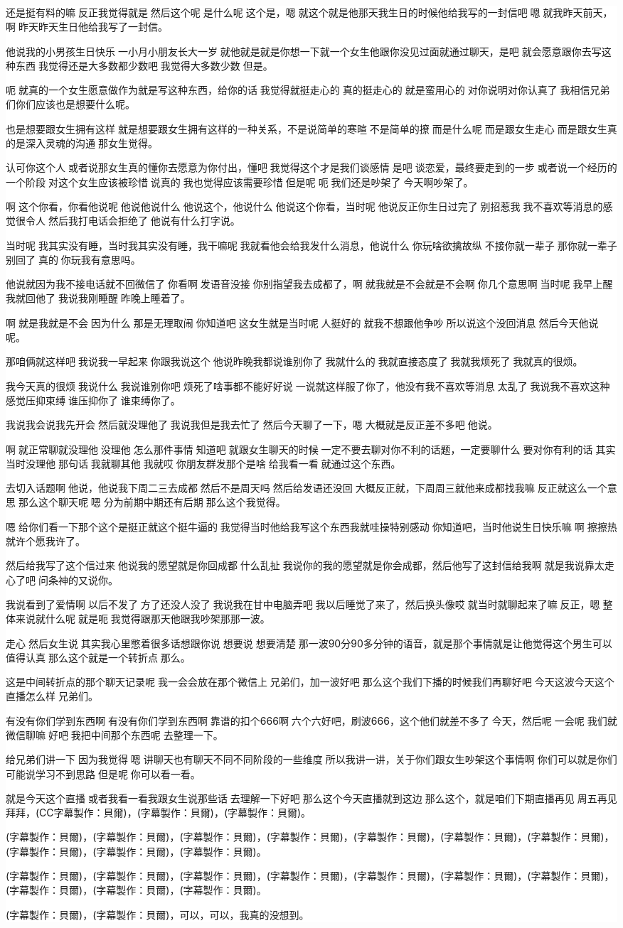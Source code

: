 还是挺有料的嘛 反正我觉得就是 然后这个呢 是什么呢 这个是，嗯 就这个就是他那天我生日的时候他给我写的一封信吧 嗯 就我昨天前天，啊 昨天昨天生日他给我写了一封信。

他说我的小男孩生日快乐 一小月小朋友长大一岁 就他就是就是你想一下就一个女生他跟你没见过面就通过聊天，是吧 就会愿意跟你去写这种东西 我觉得还是大多数都少数吧 我觉得大多数少数 但是。

呃 就真的一个女生愿意做作为就是写这种东西，给你的话 我觉得就挺走心的 真的挺走心的 就是蛮用心的 对你说明对你认真了 我相信兄弟们你们应该也是想要什么呢。

也是想要跟女生拥有这样 就是想要跟女生拥有这样的一种关系，不是说简单的寒暄 不是简单的撩 而是什么呢 而是跟女生走心 而是跟女生真的是深入灵魂的沟通 那女生觉得。

认可你这个人 或者说那女生真的懂你去愿意为你付出，懂吧 我觉得这个才是我们谈感情 是吧 谈恋爱，最终要走到的一步 或者说一个经历的一个阶段 对这个女生应该被珍惜 说真的 我也觉得应该需要珍惜 但是呢 呃 我们还是吵架了 今天啊吵架了。

啊 这个你看，你看他说呢 他说他说什么 他说这个，他说什么 他说这个你看，当时呢 他说反正你生日过完了 别招惹我 我不喜欢等消息的感觉很令人 然后我打电话会拒绝了 他说有什么打字说。

当时呢 我其实没有睡，当时我其实没有睡，我干嘛呢 我就看他会给我发什么消息，他说什么 你玩啥欲擒故纵 不接你就一辈子 那你就一辈子别回了 真的 你玩我有意思吗。

他说就因为我不接电话就不回微信了 你看啊 发语音没接 你别指望我去成都了，啊 就我就是不会就是不会啊 你几个意思啊 当时呢 我早上醒我就回他了 我说我刚睡醒 昨晚上睡着了。

啊 就是我就是不会 因为什么 那是无理取闹 你知道吧 这女生就是当时呢 人挺好的 就我不想跟他争吵 所以说这个没回消息 然后今天他说呢。

那咱俩就这样吧 我说我一早起来 你跟我说这个 他说昨晚我都说谁别你了 我就什么的 我就直接态度了 我就我烦死了 我就真的很烦。

我今天真的很烦 我说什么 我说谁别你吧 烦死了啥事都不能好好说 一说就这样服了你了，他没有我不喜欢等消息 太乱了 我说我不喜欢这种感觉压抑束缚 谁压抑你了 谁束缚你了。

我说我会说我先开会 然后就没理他了 我说我但是我去忙了 然后今天聊了一下，嗯 大概就是反正差不多吧 他说。

啊 就正常聊就没理他 没理他 怎么那件事情 知道吧 就跟女生聊天的时候 一定不要去聊对你不利的话题，一定要聊什么 要对你有利的话 其实当时没理他 那句话 我就聊其他 我就哎 你朋友群发那个是啥 给我看一看 就通过这个东西。

去切入话题啊 他说，他说我下周二三去成都 然后不是周天吗 然后给发语还没回 大概反正就，下周周三就他来成都找我嘛 反正就这么一个意思 那么这个聊天呢 嗯 分为前期中期还有后期 那么这个我觉得。

嗯 给你们看一下那个这个是挺正就这个挺牛逼的 我觉得当时他给我写这个东西我就哇操特别感动 你知道吧，当时他说生日快乐嘛 啊 擦擦热就许个愿我许了。

然后给我写了这个信过来 他说我的愿望就是你回成都 什么乱扯 我说你的我的愿望就是你会成都，然后他写了这封信给我啊 就是我说靠太走心了吧 问条神的又说你。

我说看到了爱情啊 以后不发了 方了还没人没了 我说我在甘中电脑弄吧 我以后睡觉了来了，然后换头像哎 就当时就聊起来了嘛 反正，嗯 整体来说就什么呢 就是呃 我觉得跟那天他跟我吵架那那一波。

走心 然后女生说 其实我心里憋着很多话想跟你说 想要说 想要清楚 那一波90分90多分钟的语音，就是那个事情就是让他觉得这个男生可以值得认真 那么这个就是一个转折点 那么。

这是中间转折点的那个聊天记录呢 我一会会放在那个微信上 兄弟们，加一波好吧 那么这个我们下播的时候我们再聊好吧 今天这波今天这个直播怎么样 兄弟们。

有没有你们学到东西啊 有没有你们学到东西啊 靠谱的扣个666啊 六个六好吧，刷波666，这个他们就差不多了 今天，然后呢 一会呢 我们就微信聊嘛 好吧 我把中间那个东西呢 去整理一下。

给兄弟们讲一下 因为我觉得 嗯 讲聊天也有聊天不同不同阶段的一些维度 所以我讲一讲，关于你们跟女生吵架这个事情啊 你们可以就是你们可能说学习不到思路 但是呢 你可以看一看。

就是今天这个直播 或者我看一看我跟女生说那些话 去理解一下好吧 那么这个今天直播就到这边 那么这个，就是咱们下期直播再见 周五再见 拜拜，(CC字幕製作：貝爾)，(字幕製作：貝爾)，(字幕製作：貝爾)。

(字幕製作：貝爾)，(字幕製作：貝爾)，(字幕製作：貝爾)，(字幕製作：貝爾)，(字幕製作：貝爾)，(字幕製作：貝爾)，(字幕製作：貝爾)，(字幕製作：貝爾)，(字幕製作：貝爾)，(字幕製作：貝爾)。

(字幕製作：貝爾)，(字幕製作：貝爾)，(字幕製作：貝爾)，(字幕製作：貝爾)，(字幕製作：貝爾)，(字幕製作：貝爾)，(字幕製作：貝爾)，(字幕製作：貝爾)，(字幕製作：貝爾)，(字幕製作：貝爾)。

(字幕製作：貝爾)，(字幕製作：貝爾)，可以，可以，我真的没想到。
